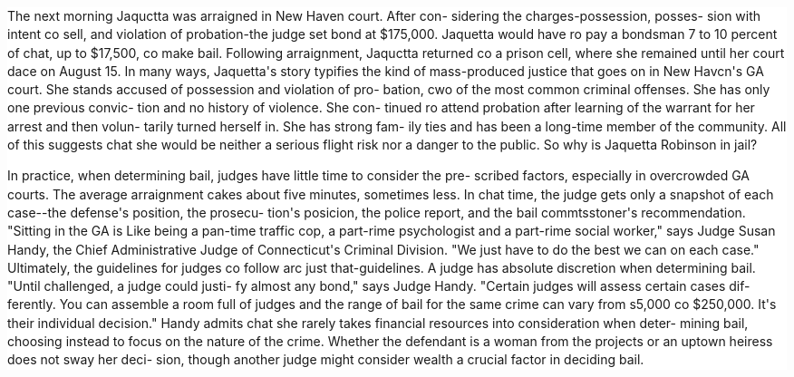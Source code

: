 The next morning Jaquctta was 
arraigned in New Haven court. After con-
sidering the charges-possession, posses-
sion with intent co sell, and violation of 
probation-the judge set bond at $175,000. 
Jaquetta would have ro pay a bondsman 7 
to 10 percent of chat, up to $17,500, co 
make bail. Following arraignment, Jaquctta 
returned co a prison cell, where she 
remained until her court dace on August 15. 
In many ways, Jaquetta's story typifies 
the kind of mass-produced justice that goes 
on in New Havcn's GA court. She stands 
accused of possession and violation of pro-
bation, cwo of the most common criminal 
offenses. She has only one previous convic-
tion and no history of violence. She con-
tinued ro attend probation after learning of 
the warrant for her arrest and then volun-
tarily turned herself in. She has strong fam-
ily ties and has been a long-time member of 
the community. All of this suggests chat she 
would be neither a serious flight risk nor a 
danger to the public. So why is Jaquetta 
Robinson in jail? 

In practice, when determining bail, 
judges have little time to consider the pre-
scribed factors, especially in overcrowded 
GA courts. The average arraignment cakes 
about five minutes, sometimes less. In chat 
time, the judge gets only a snapshot of each 
case--the defense's position, the prosecu-
tion's posicion, the police report, and the 
bail commtsstoner's recommendation. 
"Sitting in the GA is Like being a pan-time 
traffic cop, a part-rime psychologist and a 
part-rime social worker," says Judge Susan 
Handy, the Chief Administrative Judge of 
Connecticut's Criminal Division. "We just 
have to do the best we can on each case." 
Ultimately, the guidelines for judges co 
follow arc just that-guidelines. A judge 
has absolute discretion when determining 
bail. "Until challenged, a judge could justi-
fy almost any bond," says Judge Handy. 
"Certain judges will assess certain cases dif-
ferently. You can assemble a room full of 
judges and the range of bail for the same 
crime can vary from s5,000 co $250,000. 
It's their individual decision." Handy 
admits chat she rarely takes financial 
resources into consideration when deter-
mining bail, choosing instead to focus on 
the nature of the crime. Whether the 
defendant is a woman from the projects or 
an uptown heiress does not sway her deci-
sion, though another judge might consider 
wealth a crucial factor in deciding bail. 
